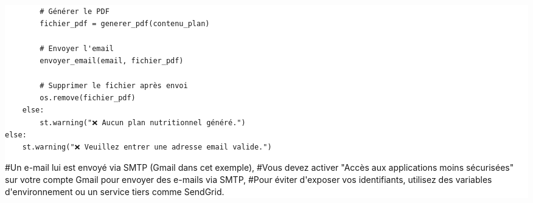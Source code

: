             # Générer le PDF
            fichier_pdf = generer_pdf(contenu_plan)

            # Envoyer l'email
            envoyer_email(email, fichier_pdf)

            # Supprimer le fichier après envoi
            os.remove(fichier_pdf)
        else:
            st.warning("❌ Aucun plan nutritionnel généré.")
    else:
        st.warning("❌ Veuillez entrer une adresse email valide.")
#Un e-mail lui est envoyé via SMTP (Gmail dans cet exemple), 
#Vous devez activer "Accès aux applications moins sécurisées" sur votre compte Gmail pour envoyer des e-mails via SMTP, 
#Pour éviter d'exposer vos identifiants, utilisez des variables d'environnement ou un service tiers comme SendGrid.
